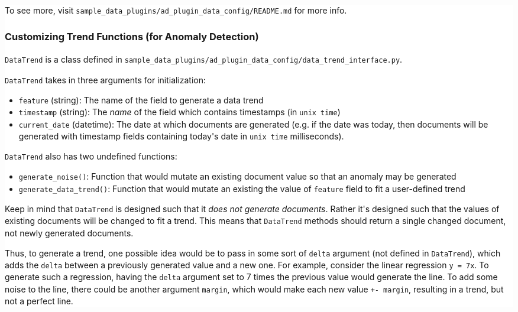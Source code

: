 To see more, visit `sample_data_plugins/ad_plugin_data_config/README.md` for more info.

### Customizing Trend Functions (for Anomaly Detection)

`DataTrend` is a class defined in `sample_data_plugins/ad_plugin_data_config/data_trend_interface.py`. 

`DataTrend` takes in three arguments for initialization:
- `feature` (string): The name of the field to generate a data trend
- `timestamp` (string): The *name* of the field which contains timestamps (in `unix time`)
- `current_date` (datetime): The date at which documents are generated (e.g. if the date was today, then documents will be generated with timestamp fields containing today's date in `unix time` milliseconds).

`DataTrend` also has two undefined functions:
- `generate_noise()`: Function that would mutate an existing document value so that an anomaly may be generated
- `generate_data_trend()`: Function that would mutate an existing the value of `feature` field to fit a user-defined trend

Keep in mind that `DataTrend` is designed such that it *does not generate documents*. Rather it's designed such that the values of existing documents will be changed to fit a trend. This means that `DataTrend` methods should return a single changed document, not newly generated documents. 

Thus, to generate a trend, one possible idea would be to pass in some sort of `delta` argument (not defined in `DataTrend`), which adds the `delta` between a previously generated value and a new one. For example, consider the linear regression `y = 7x`. To generate such a regression, having the `delta` argument set to 7 times the previous value would generate the line. To add some noise to the line, there could be another argument `margin`, which would make each new value `+- margin`, resulting in a trend, but not a perfect line.